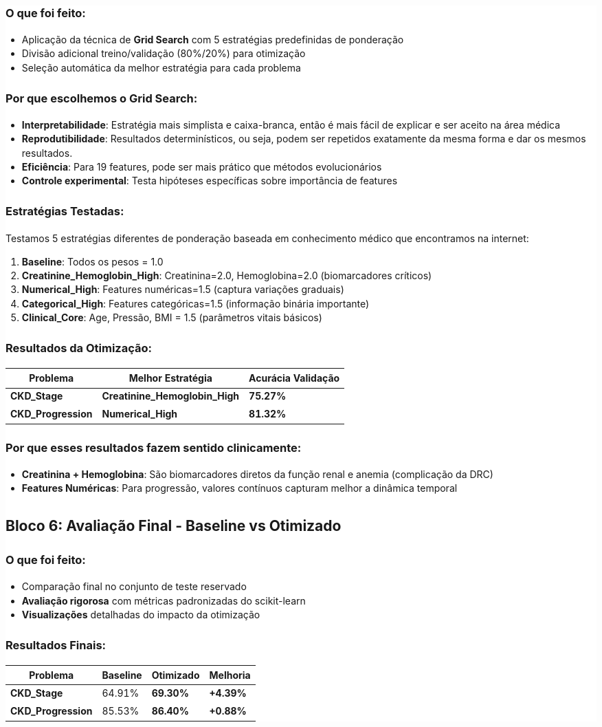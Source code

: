 ### O que foi feito:

-   Aplicação da técnica de **Grid Search** com 5 estratégias predefinidas de ponderação
-   Divisão adicional treino/validação (80%/20%) para otimização
-   Seleção automática da melhor estratégia para cada problema

### Por que escolhemos o Grid Search:

-   **Interpretabilidade**: Estratégia mais simplista e caixa-branca, então é mais fácil de explicar e ser aceito na área médica
-   **Reprodutibilidade**: Resultados determinísticos, ou seja, podem ser repetidos exatamente da mesma forma e dar os mesmos resultados.
-   **Eficiência**: Para 19 features, pode ser mais prático que métodos evolucionários
-   **Controle experimental**: Testa hipóteses específicas sobre importância de features

### Estratégias Testadas:

Testamos 5 estratégias diferentes de ponderação baseada em conhecimento médico que encontramos na internet:

1. **Baseline**: Todos os pesos = 1.0
2. **Creatinine_Hemoglobin_High**: Creatinina=2.0, Hemoglobina=2.0 (biomarcadores críticos)
3. **Numerical_High**: Features numéricas=1.5 (captura variações graduais)
4. **Categorical_High**: Features categóricas=1.5 (informação binária importante)
5. **Clinical_Core**: Age, Pressão, BMI = 1.5 (parâmetros vitais básicos)

### Resultados da Otimização:

| Problema            | Melhor Estratégia              | Acurácia Validação |
| ------------------- | ------------------------------ | ------------------ |
| **CKD_Stage**       | **Creatinine_Hemoglobin_High** | **75.27%**         |
| **CKD_Progression** | **Numerical_High**             | **81.32%**         |

### Por que esses resultados fazem sentido clinicamente:

-   **Creatinina + Hemoglobina**: São biomarcadores diretos da função renal e anemia (complicação da DRC)
-   **Features Numéricas**: Para progressão, valores contínuos capturam melhor a dinâmica temporal

## Bloco 6: Avaliação Final - Baseline vs Otimizado

### O que foi feito:

-   Comparação final no conjunto de teste reservado
-   **Avaliação rigorosa** com métricas padronizadas do scikit-learn
-   **Visualizações** detalhadas do impacto da otimização

### Resultados Finais:

| Problema            | Baseline | Otimizado  | Melhoria   |
| ------------------- | -------- | ---------- | ---------- |
| **CKD_Stage**       | 64.91%   | **69.30%** | **+4.39%** |
| **CKD_Progression** | 85.53%   | **86.40%** | **+0.88%** |
